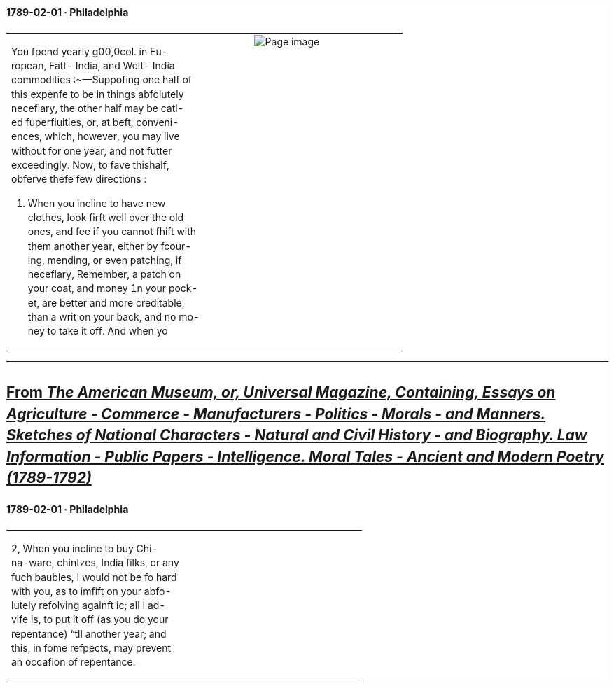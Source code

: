 #### 1789-02-01 &middot; [Philadelphia](http://dbpedia.org/resource/Philadelphia)

<table style="width: 100%;"><tr><td style="width: 50%">

  
  
You fpend yearly g00,0col. in Eu-  
ropean, Fatt- India, and Welt- India  
commodities :~—Suppofing one half of  
this expenfe to be in things abfolutely  
neceflary, the other half may be catl-  
ed fuperfluities, or, at beft, conveni-  
ences, which, however, you may live  
without for one year, and not futter  
exceedingly. Now, to fave thishalf,  
obferve thefe few directions :  
  
1. When you incline to have new  
clothes, look firft well over the old  
ones, and fee if you cannot fhift with  
them another year, either by fcour-  
ing, mending, or even patching, if  
neceflary, Remember, a patch on  
your coat, and money 1n your pock-  
et, are better and more creditable,  
than a writ on your back, and no mo-  
ney to take it off. And when yo
</td><td style="width: 50%; max-height: 75%; margin: auto; display: block;">
<img alt="Page image" src="https://iiif.archive.org/iiif/sim_american-museum-or-universal-magazine_1789-02_5_2&#0036;49/pct:50.131119,38.750000,36.451049,25.514706/,600/0/default.jpg"/>
</td>
</tr></table>

---

## [From _The American Museum, or, Universal Magazine, Containing, Essays on Agriculture - Commerce - Manufacturers - Politics - Morals - and Manners. Sketches of National Characters - Natural and Civil History - and Biography. Law Information - Public Papers - Intelligence. Moral Tales - Ancient and Modern Poetry (1789-1792)_](https://archive.org/details/sim_american-museum-or-universal-magazine_1789-02_5_2/page/n49/mode/1up?view=theater)

#### 1789-02-01 &middot; [Philadelphia](http://dbpedia.org/resource/Philadelphia)

<table style="width: 100%;"><tr><td style="width: 50%">

  
  
2, When you incline to buy Chi-  
na-ware, chintzes, India filks, or any  
fuch baubles, I would not be fo hard  
with you, as to imfift on your abfo-  
lutely refolving againft ic; all I ad-  
vife is, to put it off (as you do your  
repentance) “tll another year; and  
this, in fome refpects, may prevent  
an occafion of repentance.  
  